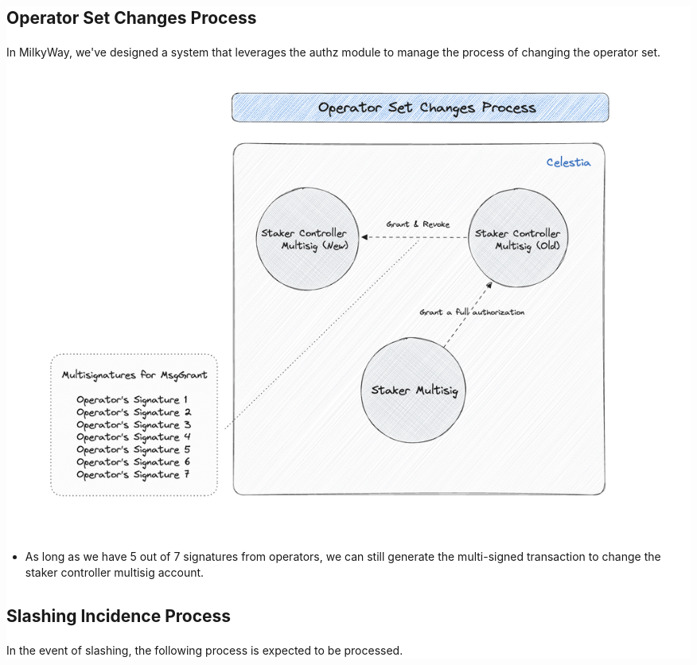 ## Operator Set Changes Process

In MilkyWay, we've designed a system that leverages the authz module to manage the process of changing the operator set.

![Banner!](assets/operator-set-changes.png)

- As long as we have 5 out of 7 signatures from operators, we can still generate the multi-signed transaction to change the staker controller multisig account.

## Slashing Incidence Process

In the event of slashing, the following process is expected to be processed.
